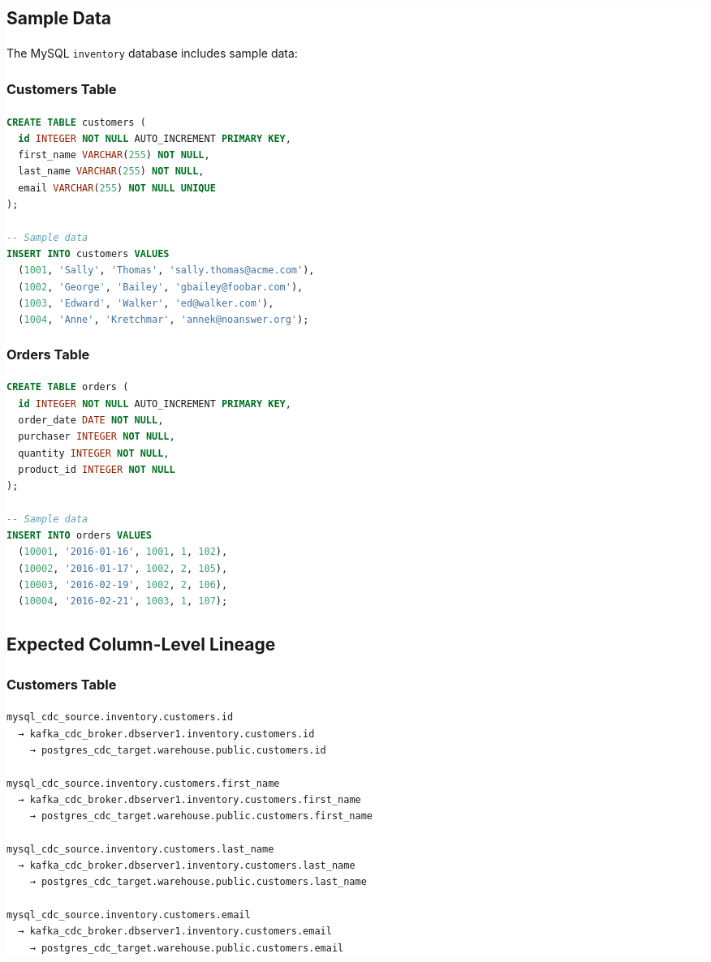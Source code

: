 
## Sample Data

The MySQL `inventory` database includes sample data:

### Customers Table
```sql
CREATE TABLE customers (
  id INTEGER NOT NULL AUTO_INCREMENT PRIMARY KEY,
  first_name VARCHAR(255) NOT NULL,
  last_name VARCHAR(255) NOT NULL,
  email VARCHAR(255) NOT NULL UNIQUE
);

-- Sample data
INSERT INTO customers VALUES
  (1001, 'Sally', 'Thomas', 'sally.thomas@acme.com'),
  (1002, 'George', 'Bailey', 'gbailey@foobar.com'),
  (1003, 'Edward', 'Walker', 'ed@walker.com'),
  (1004, 'Anne', 'Kretchmar', 'annek@noanswer.org');
```

### Orders Table
```sql
CREATE TABLE orders (
  id INTEGER NOT NULL AUTO_INCREMENT PRIMARY KEY,
  order_date DATE NOT NULL,
  purchaser INTEGER NOT NULL,
  quantity INTEGER NOT NULL,
  product_id INTEGER NOT NULL
);

-- Sample data
INSERT INTO orders VALUES
  (10001, '2016-01-16', 1001, 1, 102),
  (10002, '2016-01-17', 1002, 2, 105),
  (10003, '2016-02-19', 1002, 2, 106),
  (10004, '2016-02-21', 1003, 1, 107);
```

## Expected Column-Level Lineage

### Customers Table

```
mysql_cdc_source.inventory.customers.id
  → kafka_cdc_broker.dbserver1.inventory.customers.id
    → postgres_cdc_target.warehouse.public.customers.id

mysql_cdc_source.inventory.customers.first_name
  → kafka_cdc_broker.dbserver1.inventory.customers.first_name
    → postgres_cdc_target.warehouse.public.customers.first_name

mysql_cdc_source.inventory.customers.last_name
  → kafka_cdc_broker.dbserver1.inventory.customers.last_name
    → postgres_cdc_target.warehouse.public.customers.last_name

mysql_cdc_source.inventory.customers.email
  → kafka_cdc_broker.dbserver1.inventory.customers.email
    → postgres_cdc_target.warehouse.public.customers.email
```
